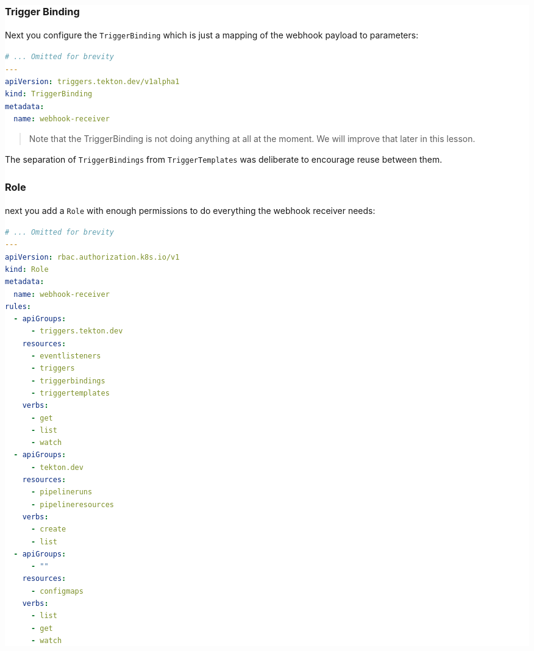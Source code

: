 ### Trigger Binding

Next you configure the `TriggerBinding` which is just a mapping of the webhook payload to parameters:

```yaml
# ... Omitted for brevity
---
apiVersion: triggers.tekton.dev/v1alpha1
kind: TriggerBinding
metadata:
  name: webhook-receiver
```

> Note that the TriggerBinding is not doing anything at all at the moment. We will improve that later in this lesson.

The separation of `TriggerBindings` from `TriggerTemplates` was deliberate to encourage reuse between them.

### Role

next you add a `Role` with enough permissions to do everything the webhook receiver needs:

```yaml
# ... Omitted for brevity
---
apiVersion: rbac.authorization.k8s.io/v1
kind: Role
metadata:
  name: webhook-receiver
rules:
  - apiGroups:
      - triggers.tekton.dev
    resources:
      - eventlisteners
      - triggers
      - triggerbindings
      - triggertemplates
    verbs:
      - get
      - list
      - watch
  - apiGroups:
      - tekton.dev
    resources:
      - pipelineruns
      - pipelineresources
    verbs:
      - create
      - list
  - apiGroups:
      - ""
    resources:
      - configmaps
    verbs:
      - list
      - get
      - watch
```
